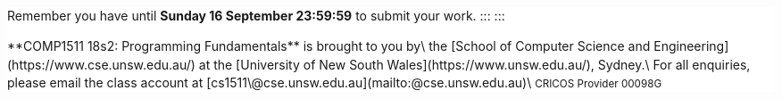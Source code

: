 Remember you have until **Sunday 16 September 23:59:59** to submit your
work.
:::
:::

<footer class="mt-3 container text-center no-print">
**COMP1511 18s2: Programming Fundamentals** is brought to you by\
the [School of Computer Science and
Engineering](https://www.cse.unsw.edu.au/) at the [University of New
South Wales](https://www.unsw.edu.au/), Sydney.\
For all enquiries, please email the class account at
[cs1511\@cse.unsw.edu.au](mailto:@cse.unsw.edu.au)\
<small>CRICOS Provider 00098G</small>

</footer>
